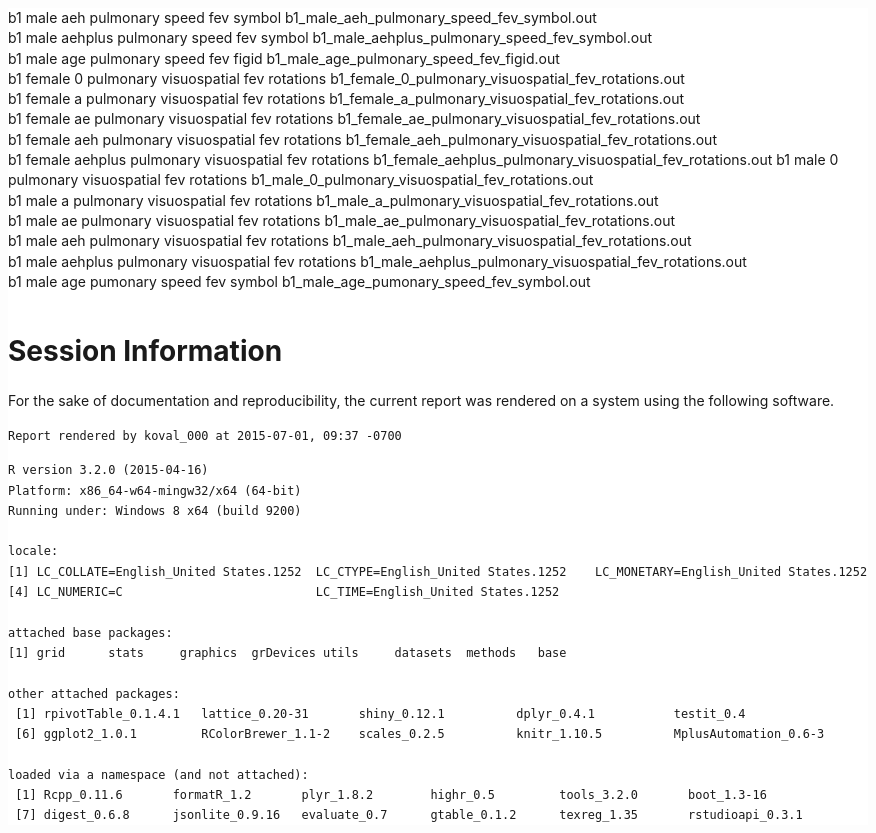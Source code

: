 b1              male     aeh                 pulmonary                speed                     fev                    symbol                  b1_male_aeh_pulmonary_speed_fev_symbol.out                 
b1              male     aehplus             pulmonary                speed                     fev                    symbol                  b1_male_aehplus_pulmonary_speed_fev_symbol.out             
b1              male     age                 pulmonary                speed                     fev                    figid                   b1_male_age_pulmonary_speed_fev_figid.out                  
b1              female   0                   pulmonary                visuospatial              fev                    rotations               b1_female_0_pulmonary_visuospatial_fev_rotations.out       
b1              female   a                   pulmonary                visuospatial              fev                    rotations               b1_female_a_pulmonary_visuospatial_fev_rotations.out       
b1              female   ae                  pulmonary                visuospatial              fev                    rotations               b1_female_ae_pulmonary_visuospatial_fev_rotations.out      
b1              female   aeh                 pulmonary                visuospatial              fev                    rotations               b1_female_aeh_pulmonary_visuospatial_fev_rotations.out     
b1              female   aehplus             pulmonary                visuospatial              fev                    rotations               b1_female_aehplus_pulmonary_visuospatial_fev_rotations.out 
b1              male     0                   pulmonary                visuospatial              fev                    rotations               b1_male_0_pulmonary_visuospatial_fev_rotations.out         
b1              male     a                   pulmonary                visuospatial              fev                    rotations               b1_male_a_pulmonary_visuospatial_fev_rotations.out         
b1              male     ae                  pulmonary                visuospatial              fev                    rotations               b1_male_ae_pulmonary_visuospatial_fev_rotations.out        
b1              male     aeh                 pulmonary                visuospatial              fev                    rotations               b1_male_aeh_pulmonary_visuospatial_fev_rotations.out       
b1              male     aehplus             pulmonary                visuospatial              fev                    rotations               b1_male_aehplus_pulmonary_visuospatial_fev_rotations.out   
b1              male     age                 pumonary                 speed                     fev                    symbol                  b1_male_age_pumonary_speed_fev_symbol.out                  


# Session Information
For the sake of documentation and reproducibility, the current report was rendered on a system using the following software.


```
Report rendered by koval_000 at 2015-07-01, 09:37 -0700
```

```
R version 3.2.0 (2015-04-16)
Platform: x86_64-w64-mingw32/x64 (64-bit)
Running under: Windows 8 x64 (build 9200)

locale:
[1] LC_COLLATE=English_United States.1252  LC_CTYPE=English_United States.1252    LC_MONETARY=English_United States.1252
[4] LC_NUMERIC=C                           LC_TIME=English_United States.1252    

attached base packages:
[1] grid      stats     graphics  grDevices utils     datasets  methods   base     

other attached packages:
 [1] rpivotTable_0.1.4.1   lattice_0.20-31       shiny_0.12.1          dplyr_0.4.1           testit_0.4           
 [6] ggplot2_1.0.1         RColorBrewer_1.1-2    scales_0.2.5          knitr_1.10.5          MplusAutomation_0.6-3

loaded via a namespace (and not attached):
 [1] Rcpp_0.11.6       formatR_1.2       plyr_1.8.2        highr_0.5         tools_3.2.0       boot_1.3-16      
 [7] digest_0.6.8      jsonlite_0.9.16   evaluate_0.7      gtable_0.1.2      texreg_1.35       rstudioapi_0.3.1 
```